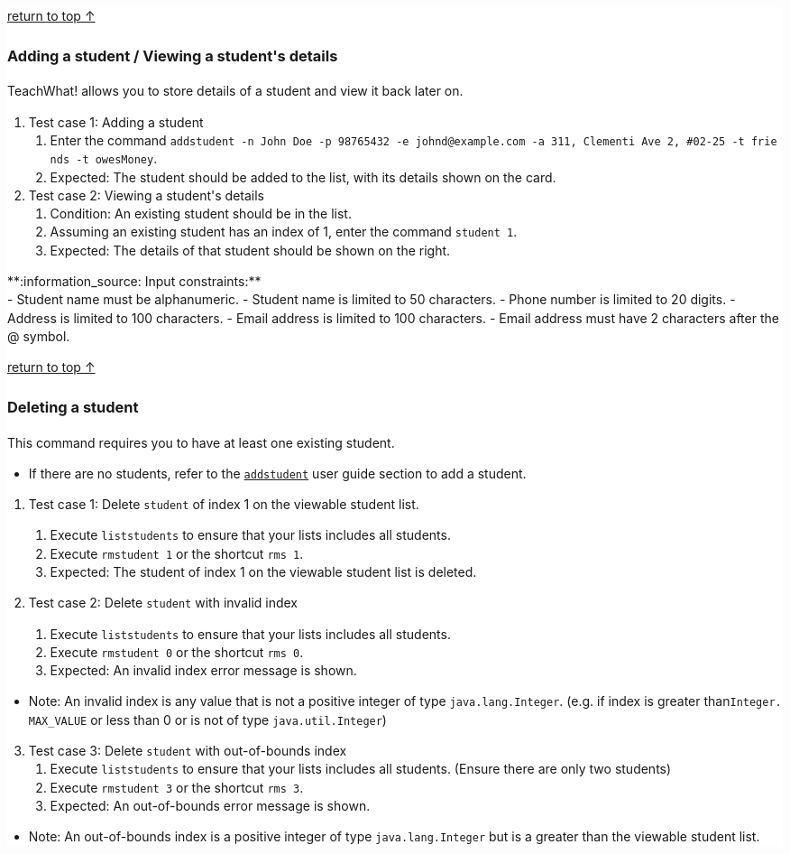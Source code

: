[return to top ↑](#table-of-contents)

### Adding a student / Viewing a student's details
TeachWhat! allows you to store details of a student and view it back later on.

1. Test case 1: Adding a student
   1. Enter the command `addstudent -n John Doe -p 98765432 -e johnd@example.com -a 311, Clementi Ave 2, #02-25 -t friends -t owesMoney`.
   2. Expected: The student should be added to the list, with its details shown on the card.
2. Test case 2: Viewing a student's details
   1. Condition: An existing student should be in the list.
   2. Assuming an existing student has an index of 1, enter the command `student 1`.
   3. Expected: The details of that student should be shown on the right.

<div markdown="block" class="alert alert-info">
**:information_source: Input constraints:**<br>
 - Student name must be alphanumeric.
 - Student name is limited to 50 characters.
 - Phone number is limited to 20 digits.
 - Address is limited to 100 characters.
 - Email address is limited to 100 characters.
 - Email address must have 2 characters after the @ symbol.
</div>

[return to top ↑](#table-of-contents)

<div style="page-break-after: always;"></div>

### Deleting a student

This command requires you to have at least one existing student.
* If there are no students, refer to the [`addstudent`](https://ay2122s2-cs2103t-w11-3.github.io/tp/UserGuide.html#adding-a-student)
  user guide section to add a student.

1. Test case 1: Delete `student` of index 1 on the viewable student list.
   1. Execute `liststudents` to ensure that your lists includes all students.
   2. Execute `rmstudent 1` or the shortcut `rms 1`.
   3. Expected: The student of index 1 on the viewable student list is deleted.

2. Test case 2: Delete `student` with invalid index
    1. Execute `liststudents` to ensure that your lists includes all students.
    2. Execute `rmstudent 0` or the shortcut `rms 0`.
    3. Expected: An invalid index error message is shown.
* Note: An invalid index is any value that is not a positive integer of type `java.lang.Integer`. (e.g. if index is greater than`Integer.MAX_VALUE` or less than 0 or is not of type `java.util.Integer`)

3. Test case 3: Delete `student` with out-of-bounds index
    1. Execute `liststudents` to ensure that your lists includes all students. (Ensure there are only two students)
    2. Execute `rmstudent 3` or the shortcut `rms 3`.
    3. Expected: An out-of-bounds error message is shown.
* Note: An out-of-bounds index is a positive integer of type `java.lang.Integer` but is a greater than the viewable student list.
